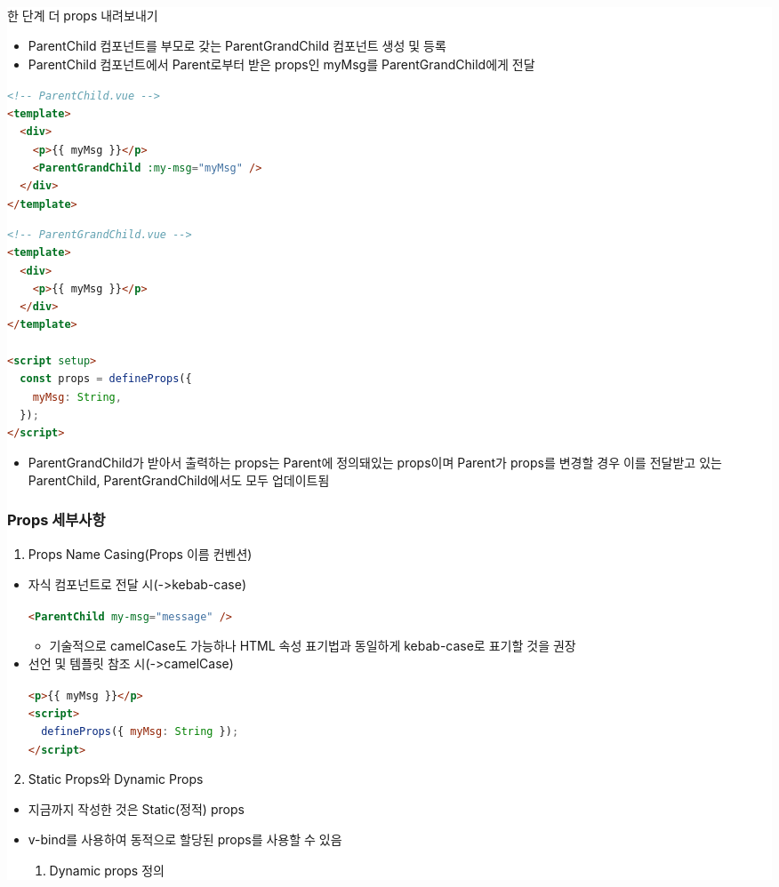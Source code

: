 한 단계 더 props 내려보내기

- ParentChild 컴포넌트를 부모로 갖는 ParentGrandChild 컴포넌트 생성 및 등록
- ParentChild 컴포넌트에서 Parent로부터 받은 props인 myMsg를 ParentGrandChild에게 전달

```html
<!-- ParentChild.vue -->
<template>
  <div>
    <p>{{ myMsg }}</p>
    <ParentGrandChild :my-msg="myMsg" />
  </div>
</template>
```

```html
<!-- ParentGrandChild.vue -->
<template>
  <div>
    <p>{{ myMsg }}</p>
  </div>
</template>

<script setup>
  const props = defineProps({
    myMsg: String,
  });
</script>
```

- ParentGrandChild가 받아서 출력하는 props는 Parent에 정의돼있는 props이며 Parent가 props를 변경할 경우 이를 전달받고 있는 ParentChild, ParentGrandChild에서도 모두 업데이트됨

### Props 세부사항

1. Props Name Casing(Props 이름 컨벤션)

- 자식 컴포넌트로 전달 시(->kebab-case)
  ```html
  <ParentChild my-msg="message" />
  ```
  - 기술적으로 camelCase도 가능하나 HTML 속성 표기법과 동일하게 kebab-case로 표기할 것을 권장
- 선언 및 템플릿 참조 시(->camelCase)
  ```html
  <p>{{ myMsg }}</p>
  <script>
    defineProps({ myMsg: String });
  </script>
  ```

2. Static Props와 Dynamic Props

- 지금까지 작성한 것은 Static(정적) props
- v-bind를 사용하여 동적으로 할당된 props를 사용할 수 있음

  1. Dynamic props 정의
